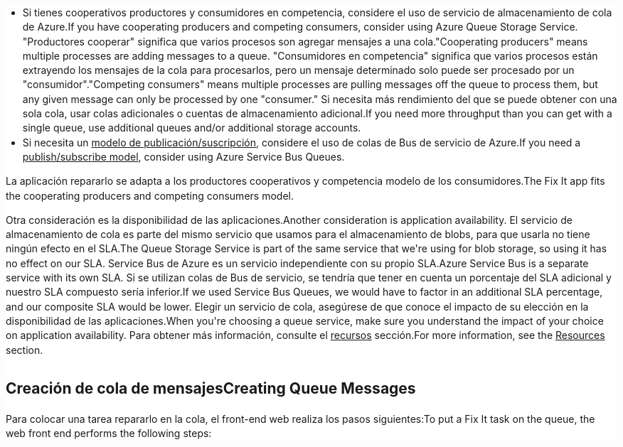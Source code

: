 - <span data-ttu-id="6d01e-184">Si tienes cooperativos productores y consumidores en competencia, considere el uso de servicio de almacenamiento de cola de Azure.</span><span class="sxs-lookup"><span data-stu-id="6d01e-184">If you have cooperating producers and competing consumers, consider using Azure Queue Storage Service.</span></span> <span data-ttu-id="6d01e-185">"Productores cooperar" significa que varios procesos son agregar mensajes a una cola.</span><span class="sxs-lookup"><span data-stu-id="6d01e-185">"Cooperating producers" means multiple processes are adding messages to a queue.</span></span> <span data-ttu-id="6d01e-186">"Consumidores en competencia" significa que varios procesos están extrayendo los mensajes de la cola para procesarlos, pero un mensaje determinado solo puede ser procesado por un "consumidor".</span><span class="sxs-lookup"><span data-stu-id="6d01e-186">"Competing consumers" means multiple processes are pulling messages off the queue to process them, but any given message can only be processed by one "consumer."</span></span> <span data-ttu-id="6d01e-187">Si necesita más rendimiento del que se puede obtener con una sola cola, usar colas adicionales o cuentas de almacenamiento adicional.</span><span class="sxs-lookup"><span data-stu-id="6d01e-187">If you need more throughput than you can get with a single queue, use additional queues and/or additional storage accounts.</span></span>
- <span data-ttu-id="6d01e-188">Si necesita un [modelo de publicación/suscripción](http://en.wikipedia.org/wiki/Publish/subscribe), considere el uso de colas de Bus de servicio de Azure.</span><span class="sxs-lookup"><span data-stu-id="6d01e-188">If you need a [publish/subscribe model](http://en.wikipedia.org/wiki/Publish/subscribe), consider using Azure Service Bus Queues.</span></span>

<span data-ttu-id="6d01e-189">La aplicación repararlo se adapta a los productores cooperativos y competencia modelo de los consumidores.</span><span class="sxs-lookup"><span data-stu-id="6d01e-189">The Fix It app fits the cooperating producers and competing consumers model.</span></span>

<span data-ttu-id="6d01e-190">Otra consideración es la disponibilidad de las aplicaciones.</span><span class="sxs-lookup"><span data-stu-id="6d01e-190">Another consideration is application availability.</span></span> <span data-ttu-id="6d01e-191">El servicio de almacenamiento de cola es parte del mismo servicio que usamos para el almacenamiento de blobs, para que usarla no tiene ningún efecto en el SLA.</span><span class="sxs-lookup"><span data-stu-id="6d01e-191">The Queue Storage Service is part of the same service that we're using for blob storage, so using it has no effect on our SLA.</span></span> <span data-ttu-id="6d01e-192">Service Bus de Azure es un servicio independiente con su propio SLA.</span><span class="sxs-lookup"><span data-stu-id="6d01e-192">Azure Service Bus is a separate service with its own SLA.</span></span> <span data-ttu-id="6d01e-193">Si se utilizan colas de Bus de servicio, se tendría que tener en cuenta un porcentaje del SLA adicional y nuestro SLA compuesto sería inferior.</span><span class="sxs-lookup"><span data-stu-id="6d01e-193">If we used Service Bus Queues, we would have to factor in an additional SLA percentage, and our composite SLA would be lower.</span></span> <span data-ttu-id="6d01e-194">Elegir un servicio de cola, asegúrese de que conoce el impacto de su elección en la disponibilidad de las aplicaciones.</span><span class="sxs-lookup"><span data-stu-id="6d01e-194">When you're choosing a queue service, make sure you understand the impact of your choice on application availability.</span></span> <span data-ttu-id="6d01e-195">Para obtener más información, consulte el [recursos](#resources) sección.</span><span class="sxs-lookup"><span data-stu-id="6d01e-195">For more information, see the [Resources](#resources) section.</span></span>

## <a name="creating-queue-messages"></a><span data-ttu-id="6d01e-196">Creación de cola de mensajes</span><span class="sxs-lookup"><span data-stu-id="6d01e-196">Creating Queue Messages</span></span>

<span data-ttu-id="6d01e-197">Para colocar una tarea repararlo en la cola, el front-end web realiza los pasos siguientes:</span><span class="sxs-lookup"><span data-stu-id="6d01e-197">To put a Fix It task on the queue, the web front end performs the following steps:</span></span>
